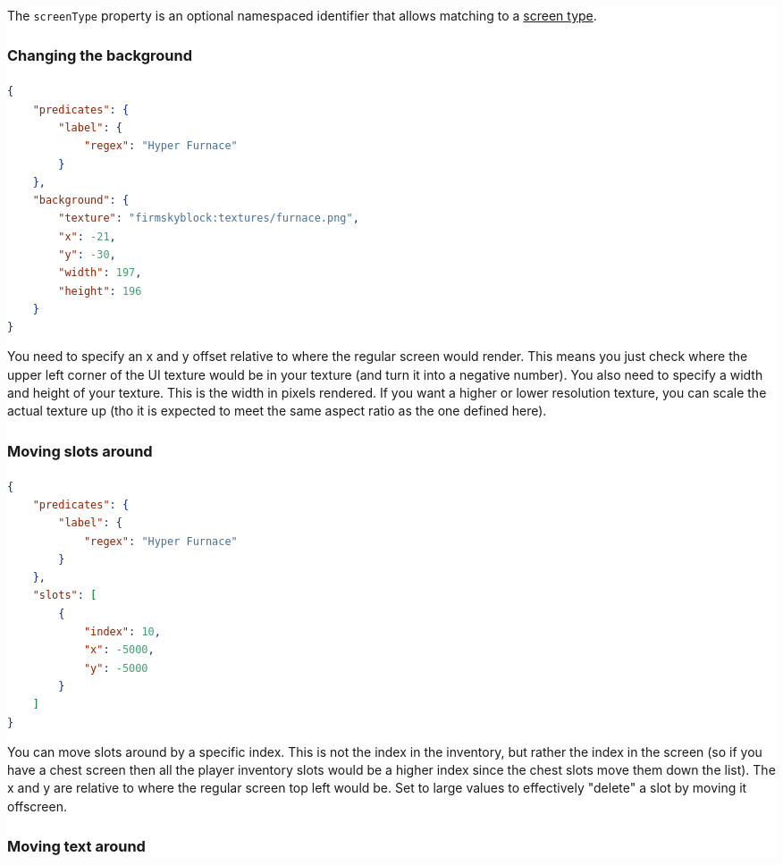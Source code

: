 The `screenType` property is an optional namespaced identifier that allows matching to a [screen type](https://minecraft.wiki/w/Java_Edition_protocol/Inventory#Types).

### Changing the background

```json
{
	"predicates": {
		"label": {
			"regex": "Hyper Furnace"
		}
	},
	"background": {
		"texture": "firmskyblock:textures/furnace.png",
		"x": -21,
		"y": -30,
		"width": 197,
		"height": 196
	}
}
```

You need to specify an x and y offset relative to where the regular screen would render. This means you just check where the upper left corner of the UI texture would be in your texture (and turn it into a negative number). You also need to specify a width and height of your texture. This is the width in pixels rendered. If you want a higher or lower resolution texture, you can scale the actual texture up (tho it is expected to meet the same aspect ratio as the one defined here).

### Moving slots around

```json
{
	"predicates": {
		"label": {
			"regex": "Hyper Furnace"
		}
	},
	"slots": [
		{
			"index": 10,
			"x": -5000,
			"y": -5000
		}
	]
}
```

You can move slots around by a specific index. This is not the index in the inventory, but rather the index in the screen (so if you have a chest screen then all the player inventory slots would be a higher index since the chest slots move them down the list). The x and y are relative to where the regular screen top left would be. Set to large values to effectively "delete" a slot by moving it offscreen.

### Moving text around
